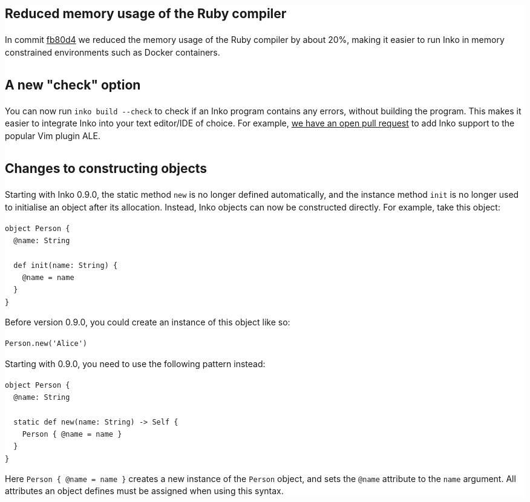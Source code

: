 ## Reduced memory usage of the Ruby compiler

In commit
[fb80d4](https://gitlab.com/inko-lang/inko/-/commit/fb80d41913dd02264189901af57501bd4c4fbedb)
we reduced the memory usage of the Ruby compiler by about 20%, making it
easier to run Inko in memory constrained environments such as Docker containers.

## A new "check" option

You can now run `inko build --check` to check if an Inko program contains any
errors, without building the program. This makes it easier to integrate Inko
into your text editor/IDE of choice. For example, [we have an open pull
request](https://github.com/dense-analysis/ale/pull/3494) to add Inko support to
the popular Vim plugin ALE.

## Changes to constructing objects

Starting with Inko 0.9.0, the static method `new` is no longer defined
automatically, and the instance method `init` is no longer used to initialise an
object after its allocation. Instead, Inko objects can now be constructed
directly. For example, take this object:

```inko
object Person {
  @name: String

  def init(name: String) {
    @name = name
  }
}
```

Before version 0.9.0, you could create an instance of this object like so:

```inko
Person.new('Alice')
```

Starting with 0.9.0, you need to use the following pattern instead:

```inko
object Person {
  @name: String

  static def new(name: String) -> Self {
    Person { @name = name }
  }
}
```

Here `Person { @name = name }` creates a new instance of the `Person` object,
and sets the `@name` attribute to the `name` argument. All attributes an object
defines must be assigned when using this syntax.
